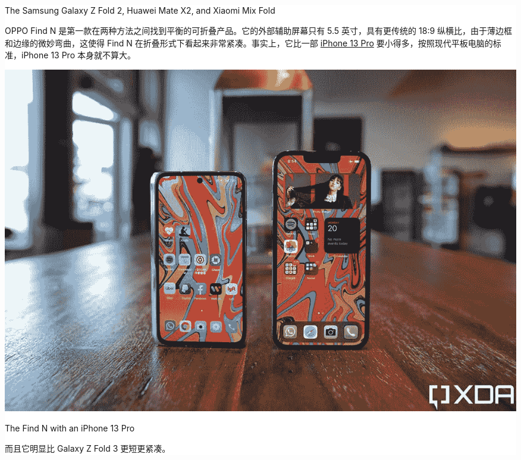 The Samsung Galaxy Z Fold 2, Huawei Mate X2, and Xiaomi Mix Fold

OPPO Find N 是第一款在两种方法之间找到平衡的可折叠产品。它的外部辅助屏幕只有 5.5 英寸，具有更传统的 18:9 纵横比，由于薄边框和边缘的微妙弯曲，这使得 Find N 在折叠形式下看起来非常紧凑。事实上，它比一部 [iPhone 13 Pro](https://www.xda-developers.com/iphone-13-pro/) 要小得多，按照现代平板电脑的标准，iPhone 13 Pro 本身就不算大。

 <picture>![OPPO Find N ](img/d3075e33459c83967b13c7b3fa0de18a.png)</picture> 

The Find N with an iPhone 13 Pro

而且它明显比 Galaxy Z Fold 3 更短更紧凑。
